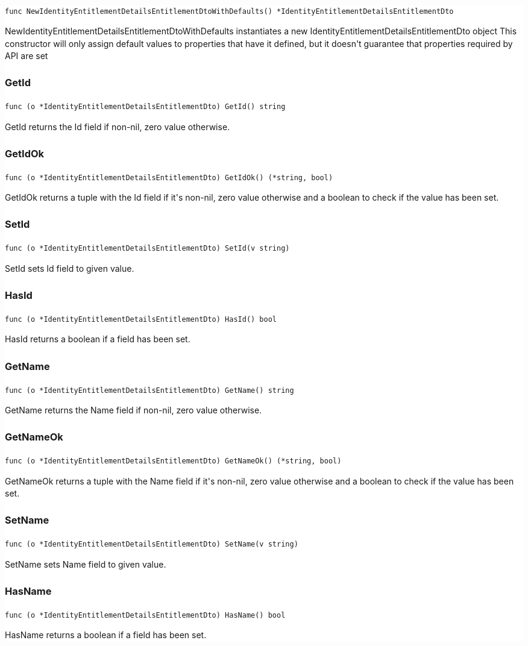 `func NewIdentityEntitlementDetailsEntitlementDtoWithDefaults() *IdentityEntitlementDetailsEntitlementDto`

NewIdentityEntitlementDetailsEntitlementDtoWithDefaults instantiates a new IdentityEntitlementDetailsEntitlementDto object
This constructor will only assign default values to properties that have it defined,
but it doesn't guarantee that properties required by API are set

### GetId

`func (o *IdentityEntitlementDetailsEntitlementDto) GetId() string`

GetId returns the Id field if non-nil, zero value otherwise.

### GetIdOk

`func (o *IdentityEntitlementDetailsEntitlementDto) GetIdOk() (*string, bool)`

GetIdOk returns a tuple with the Id field if it's non-nil, zero value otherwise
and a boolean to check if the value has been set.

### SetId

`func (o *IdentityEntitlementDetailsEntitlementDto) SetId(v string)`

SetId sets Id field to given value.

### HasId

`func (o *IdentityEntitlementDetailsEntitlementDto) HasId() bool`

HasId returns a boolean if a field has been set.

### GetName

`func (o *IdentityEntitlementDetailsEntitlementDto) GetName() string`

GetName returns the Name field if non-nil, zero value otherwise.

### GetNameOk

`func (o *IdentityEntitlementDetailsEntitlementDto) GetNameOk() (*string, bool)`

GetNameOk returns a tuple with the Name field if it's non-nil, zero value otherwise
and a boolean to check if the value has been set.

### SetName

`func (o *IdentityEntitlementDetailsEntitlementDto) SetName(v string)`

SetName sets Name field to given value.

### HasName

`func (o *IdentityEntitlementDetailsEntitlementDto) HasName() bool`

HasName returns a boolean if a field has been set.
